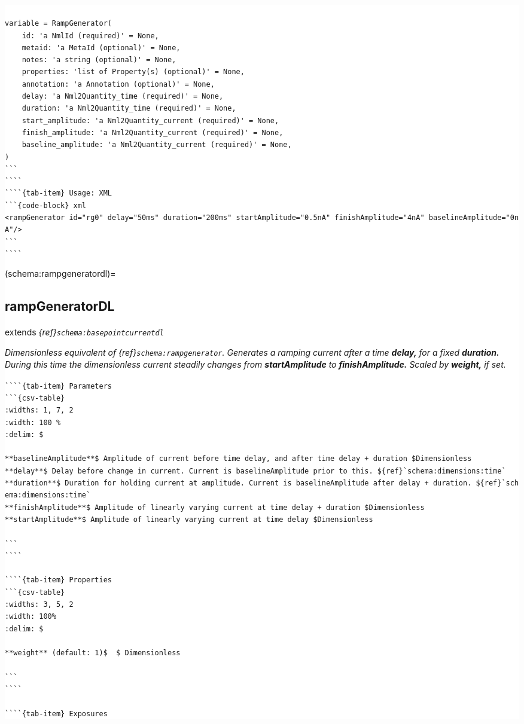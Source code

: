 `````{tab-set}

variable = RampGenerator(
    id: 'a NmlId (required)' = None,
    metaid: 'a MetaId (optional)' = None,
    notes: 'a string (optional)' = None,
    properties: 'list of Property(s) (optional)' = None,
    annotation: 'a Annotation (optional)' = None,
    delay: 'a Nml2Quantity_time (required)' = None,
    duration: 'a Nml2Quantity_time (required)' = None,
    start_amplitude: 'a Nml2Quantity_current (required)' = None,
    finish_amplitude: 'a Nml2Quantity_current (required)' = None,
    baseline_amplitude: 'a Nml2Quantity_current (required)' = None,
)
```
````
````{tab-item} Usage: XML
```{code-block} xml
<rampGenerator id="rg0" delay="50ms" duration="200ms" startAmplitude="0.5nA" finishAmplitude="4nA" baselineAmplitude="0nA"/>
```
````
`````

(schema:rampgeneratordl)=

## rampGeneratorDL




extends *{ref}`schema:basepointcurrentdl`*



<i>Dimensionless equivalent of  {ref}`schema:rampgenerator`. Generates a ramping current after a time **delay,** for a fixed **duration.** During this time the dimensionless current steadily changes from **startAmplitude** to **finishAmplitude.** Scaled by **weight,** if set.</i>


`````{tab-set}
````{tab-item} Parameters
```{csv-table}
:widths: 1, 7, 2
:width: 100 %
:delim: $

**baselineAmplitude**$ Amplitude of current before time delay, and after time delay + duration $Dimensionless
**delay**$ Delay before change in current. Current is baselineAmplitude prior to this. ${ref}`schema:dimensions:time`
**duration**$ Duration for holding current at amplitude. Current is baselineAmplitude after delay + duration. ${ref}`schema:dimensions:time`
**finishAmplitude**$ Amplitude of linearly varying current at time delay + duration $Dimensionless
**startAmplitude**$ Amplitude of linearly varying current at time delay $Dimensionless

```
````

````{tab-item} Properties
```{csv-table}
:widths: 3, 5, 2
:width: 100%
:delim: $

**weight** (default: 1)$  $ Dimensionless

```
````

````{tab-item} Exposures
`````
